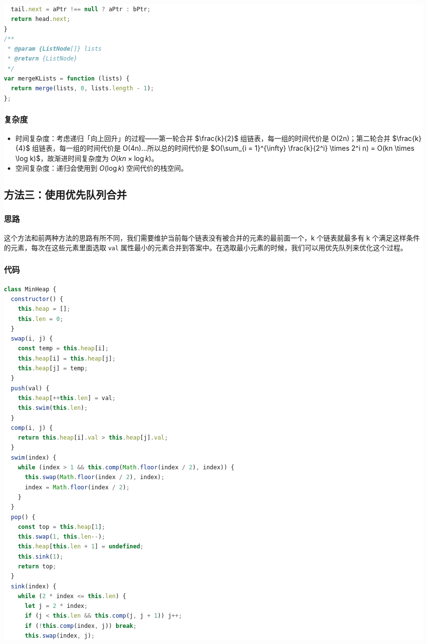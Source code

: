 ```js
  tail.next = aPtr !== null ? aPtr : bPtr;
  return head.next;
}
/**
 * @param {ListNode[]} lists
 * @return {ListNode}
 */
var mergeKLists = function (lists) {
  return merge(lists, 0, lists.length - 1);
};
```
### 复杂度

- 时间复杂度：考虑递归「向上回升」的过程——第一轮合并 $\frac{k}{2}$ 组链表，每一组的时间代价是 O(2n)；第二轮合并 $\frac{k}{4}$ 组链表，每一组的时间代价是 O(4n)...所以总的时间代价是 $O(\sum_{i = 1}^{\infty} \frac{k}{2^i} \times 2^i n) = O(kn \times \log k)$，故渐进时间复杂度为 $O(kn \times \log k)$。
- 空间复杂度：递归会使用到 $O(\log k)$ 空间代价的栈空间。

## 方法三：使用优先队列合并
### 思路

这个方法和前两种方法的思路有所不同，我们需要维护当前每个链表没有被合并的元素的最前面一个，k 个链表就最多有 k 个满足这样条件的元素，每次在这些元素里面选取 `val` 属性最小的元素合并到答案中。在选取最小元素的时候，我们可以用优先队列来优化这个过程。
### 代码
```js
class MinHeap {
  constructor() {
    this.heap = [];
    this.len = 0;
  }
  swap(i, j) {
    const temp = this.heap[i];
    this.heap[i] = this.heap[j];
    this.heap[j] = temp;
  }
  push(val) {
    this.heap[++this.len] = val;
    this.swim(this.len);
  }
  comp(i, j) {
    return this.heap[i].val > this.heap[j].val;
  }
  swim(index) {
    while (index > 1 && this.comp(Math.floor(index / 2), index)) {
      this.swap(Math.floor(index / 2), index);
      index = Math.floor(index / 2);
    }
  }
  pop() {
    const top = this.heap[1];
    this.swap(1, this.len--);
    this.heap[this.len + 1] = undefined;
    this.sink(1);
    return top;
  }
  sink(index) {
    while (2 * index <= this.len) {
      let j = 2 * index;
      if (j < this.len && this.comp(j, j + 1)) j++;
      if (!this.comp(index, j)) break;
      this.swap(index, j);
```